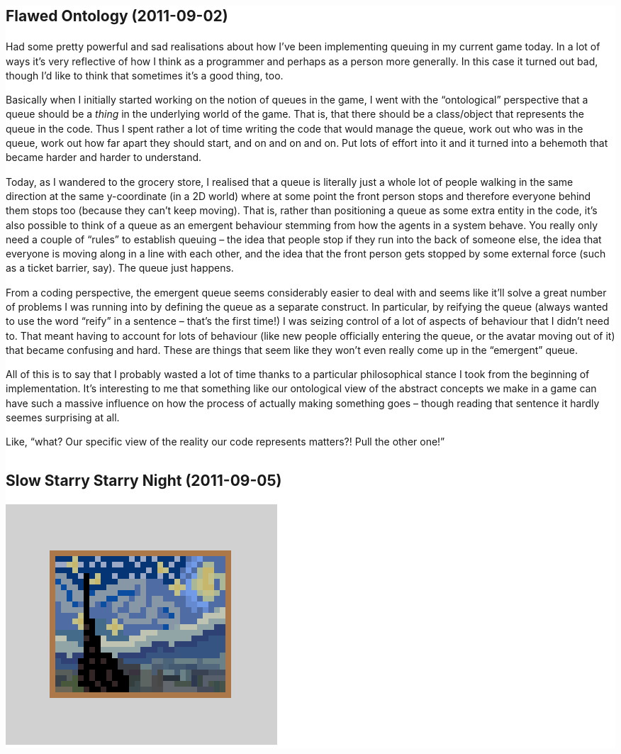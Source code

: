 ## Flawed Ontology (2011-09-02)

Had some pretty powerful and sad realisations about how I&#8217;ve been implementing queuing in my current game today. In a lot of ways it&#8217;s very reflective of how I think as a programmer and perhaps as a person more generally. In this case it turned out bad, though I&#8217;d like to think that sometimes it&#8217;s a good thing, too.

Basically when I initially started working on the notion of queues in the game, I went with the &#8220;ontological&#8221; perspective that a queue should be a _thing_ in the underlying world of the game. That is, that there should be a class/object that represents the queue in the code. Thus I spent rather a lot of time writing the code that would manage the queue, work out who was in the queue, work out how far apart they should start, and on and on and on. Put lots of effort into it and it turned into a behemoth that became harder and harder to understand.

Today, as I wandered to the grocery store, I realised that a queue is literally just a whole lot of people walking in the same direction at the same y-coordinate (in a 2D world) where at some point the front person stops and therefore everyone behind them stops too (because they can&#8217;t keep moving). That is, rather than positioning a queue as some extra entity in the code, it&#8217;s also possible to think of a queue as an emergent behaviour stemming from how the agents in a system behave. You really only need a couple of &#8220;rules&#8221; to establish queuing &#8211; the idea that people stop if they run into the back of someone else, the idea that everyone is moving along in a line with each other, and the idea that the front person gets stopped by some external force (such as a ticket barrier, say). The queue just happens.

From a coding perspective, the emergent queue seems considerably easier to deal with and seems like it&#8217;ll solve a great number of problems I was running into by defining the queue as a separate construct. In particular, by reifying the queue (always wanted to use the word &#8220;reify&#8221; in a sentence &#8211; that&#8217;s the first time!) I was seizing control of a lot of aspects of behaviour that I didn&#8217;t need to. That meant having to account for lots of behaviour (like new people officially entering the queue, or the avatar moving out of it) that became confusing and hard. These are things that seem like they won&#8217;t even really come up in the &#8220;emergent&#8221; queue.

All of this is to say that I probably wasted a lot of time thanks to a particular philosophical stance I took from the beginning of implementation. It&#8217;s interesting to me that something like our ontological view of the abstract concepts we make in a game can have such a massive influence on how the process of actually making something goes &#8211; though reading that sentence it hardly seemes surprising at all.

Like, &#8220;what? Our specific view of the reality our code represents matters?! Pull the other one!&#8221;

## Slow Starry Starry Night (2011-09-05)

![](images/slow-starry-starry-night.png)
